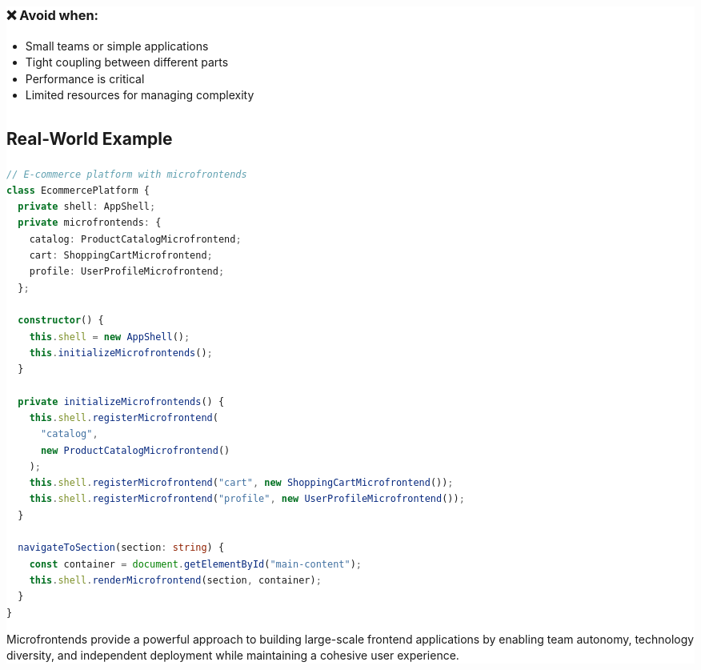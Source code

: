 ### ❌ **Avoid when:**

- Small teams or simple applications
- Tight coupling between different parts
- Performance is critical
- Limited resources for managing complexity

## Real-World Example

```typescript
// E-commerce platform with microfrontends
class EcommercePlatform {
  private shell: AppShell;
  private microfrontends: {
    catalog: ProductCatalogMicrofrontend;
    cart: ShoppingCartMicrofrontend;
    profile: UserProfileMicrofrontend;
  };

  constructor() {
    this.shell = new AppShell();
    this.initializeMicrofrontends();
  }

  private initializeMicrofrontends() {
    this.shell.registerMicrofrontend(
      "catalog",
      new ProductCatalogMicrofrontend()
    );
    this.shell.registerMicrofrontend("cart", new ShoppingCartMicrofrontend());
    this.shell.registerMicrofrontend("profile", new UserProfileMicrofrontend());
  }

  navigateToSection(section: string) {
    const container = document.getElementById("main-content");
    this.shell.renderMicrofrontend(section, container);
  }
}
```

Microfrontends provide a powerful approach to building large-scale frontend applications by enabling team autonomy, technology diversity, and independent deployment while maintaining a cohesive user experience.
